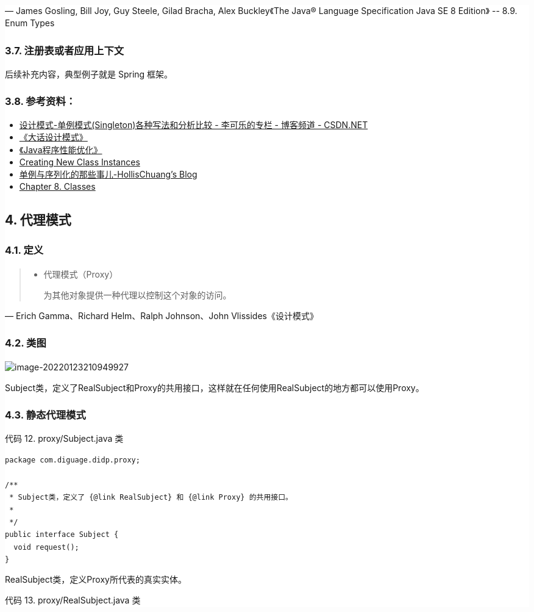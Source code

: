 — James Gosling, Bill Joy, Guy Steele, Gilad Bracha, Alex Buckley《The Java® Language Specification Java SE 8 Edition》 -- 8.9. Enum Types

### 3.7. 注册表或者应用上下文

后续补充内容，典型例子就是 Spring 框架。

### 3.8. 参考资料：

- [设计模式-单例模式(Singleton)各种写法和分析比较 - 李可乐的专栏 - 博客频道 - CSDN.NET](http://blog.csdn.net/card361401376/article/details/51340822?hmsr=toutiao.io&utm_medium=toutiao.io&utm_source=toutiao.io)
- [《大话设计模式》](http://book.douban.com/subject/2334288/)
- [《Java程序性能优化》](http://book.douban.com/subject/19969386/)
- [Creating New Class Instances](http://docs.oracle.com/javase/tutorial/reflect/member/ctorInstance.html)
- [单例与序列化的那些事儿-HollisChuang’s Blog](http://www.hollischuang.com/archives/1144)
- [Chapter 8. Classes](http://docs.oracle.com/javase/specs/jls/se8/html/jls-8.html#jls-8.9)

## 4. 代理模式

### 4.1. 定义

> - 代理模式（Proxy）
>
>   为其他对象提供一种代理以控制这个对象的访问。

— Erich Gamma、Richard Helm、Ralph Johnson、John Vlissides《设计模式》

### 4.2. 类图

![image-20220123210949927](https://linkeq.oss-cn-chengdu.aliyuncs.com/img/2022/01/23/image-20220123210949927-f6df7e.png)

Subject类，定义了RealSubject和Proxy的共用接口，这样就在任何使用RealSubject的地方都可以使用Proxy。

### 4.3. 静态代理模式

代码 12. proxy/Subject.java 类

```
package com.diguage.didp.proxy;

/**
 * Subject类，定义了 {@link RealSubject} 和 {@link Proxy} 的共用接口。
 *
 */
public interface Subject {
  void request();
}
```

RealSubject类，定义Proxy所代表的真实实体。

代码 13. proxy/RealSubject.java 类
